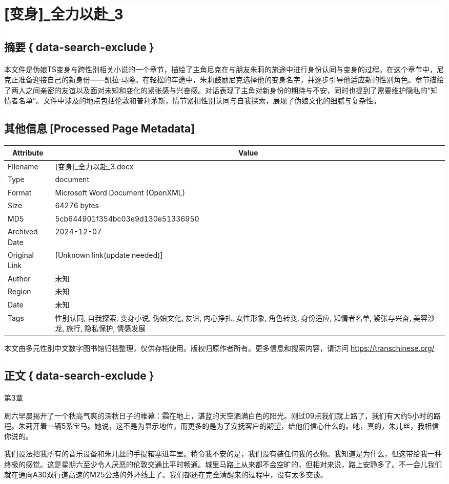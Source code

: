 # [变身]_全力以赴_3



## 摘要  { data-search-exclude }


本文件是伪娘TS变身与跨性别相关小说的一个章节，描绘了主角尼克在与朋友朱莉的旅途中进行身份认同与变身的过程。在这个章节中，尼克正准备迎接自己的新身份——凯拉·马隆。在轻松的车途中，朱莉鼓励尼克选择他的变身名字，并逐步引导他适应新的性别角色。章节描绘了两人之间亲密的友谊以及面对未知和变化的紧张感与兴奋感。对话表现了主角对新身份的期待与不安，同时也提到了需要维护隐私的“知情者名单”。文件中涉及的地点包括伦敦和普利茅斯，情节紧扣性别认同与自我探索，展现了伪娘文化的细腻与复杂性。



## 其他信息 [Processed Page Metadata]

| Attribute       | Value                                  |
|-----------------|----------------------------------------|
| Filename        | [变身]_全力以赴_3.docx                             |
| Type            | document                                 |
| Format          | Microsoft Word Document (OpenXML)                               |
| Size            | 64276 bytes                           |
| MD5             | 5cb644901f354bc03e9d130e51336950                                  |
| Archived Date   | 2024-12-07                             |
| Original Link   | [Unknown link(update needed)]                         |
| Author          | 未知                               |
| Region          | 未知                               |
| Date            | 未知                                 |
| Tags            | 性别认同, 自我探索, 变身小说, 伪娘文化, 友谊, 内心挣扎, 女性形象, 角色转变, 身份适应, 知情者名单, 紧张与兴奋, 美容沙龙, 旅行, 隐私保护, 情感发展                                 |

本文由多元性别中文数字图书馆归档整理，仅供存档使用。版权归原作者所有。更多信息和搜索内容，请访问 <https://transchinese.org/>


## 正文 { data-search-exclude }


第3章





周六早晨揭开了一个秋高气爽的深秋日子的帷幕：霜在地上，湛蓝的天空洒满白色的阳光。刚过09点我们就上路了，我们有大约5小时的路程。朱莉开着一辆5系宝马。她说，这不是为显示地位，而更多的是为了安抚客户的期望，给他们信心什么的。吔，真的，朱儿丝，我相信你说的。





我们设法把我所有的音乐设备和朱儿丝的手提箱塞进车里。稍令我不安的是，我们没有装任何我的衣物。我知道是为什么，但这带给我一种终极的感觉。这是星期六至少令人厌恶的伦敦交通比平时畅通。城里马路上从来都不会空旷的，但相对来说，路上安静多了。不一会儿我们就在通向A30双行道高速的M25公路的外环线上了。我们都还在完全清醒来的过程中，没有太多交谈。

